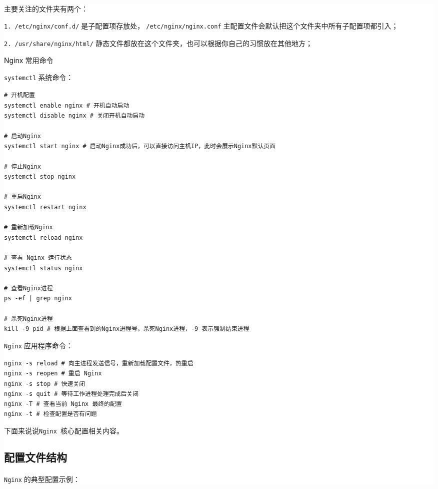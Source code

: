 ```
```

主要关注的文件夹有两个：

`1. /etc/nginx/conf.d/` 是子配置项存放处， `/etc/nginx/nginx.conf` 主配置文件会默认把这个文件夹中所有子配置项都引入；

`2. /usr/share/nginx/html/` 静态文件都放在这个文件夹，也可以根据你自己的习惯放在其他地方；

Nginx 常用命令

`systemctl` 系统命令：

```
# 开机配置
systemctl enable nginx # 开机自动启动
systemctl disable nginx # 关闭开机自动启动

# 启动Nginx
systemctl start nginx # 启动Nginx成功后，可以直接访问主机IP，此时会展示Nginx默认页面

# 停止Nginx
systemctl stop nginx

# 重启Nginx
systemctl restart nginx

# 重新加载Nginx
systemctl reload nginx

# 查看 Nginx 运行状态
systemctl status nginx

# 查看Nginx进程
ps -ef | grep nginx

# 杀死Nginx进程
kill -9 pid # 根据上面查看到的Nginx进程号，杀死Nginx进程，-9 表示强制结束进程
```

`Nginx` 应用程序命令：

```
nginx -s reload # 向主进程发送信号，重新加载配置文件，热重启
nginx -s reopen # 重启 Nginx
nginx -s stop # 快速关闭
nginx -s quit # 等待工作进程处理完成后关闭
nginx -T # 查看当前 Nginx 最终的配置
nginx -t # 检查配置是否有问题
```

下面来说说`Nginx `核心配置相关内容。

## 配置文件结构

`Nginx` 的典型配置示例：
